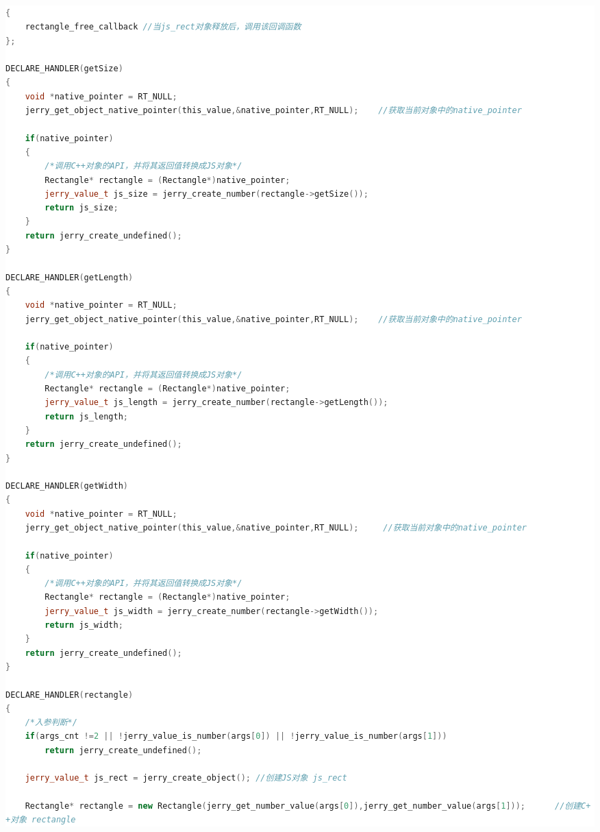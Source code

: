 ```C++
{
    rectangle_free_callback //当js_rect对象释放后，调用该回调函数
};

DECLARE_HANDLER(getSize)
{
    void *native_pointer = RT_NULL;
    jerry_get_object_native_pointer(this_value,&native_pointer,RT_NULL);    //获取当前对象中的native_pointer
    
    if(native_pointer)
    {
        /*调用C++对象的API，并将其返回值转换成JS对象*/
        Rectangle* rectangle = (Rectangle*)native_pointer;
        jerry_value_t js_size = jerry_create_number(rectangle->getSize());
        return js_size;
    }
    return jerry_create_undefined();
}

DECLARE_HANDLER(getLength)
{
    void *native_pointer = RT_NULL;
    jerry_get_object_native_pointer(this_value,&native_pointer,RT_NULL);    //获取当前对象中的native_pointer
    
    if(native_pointer)
    {
        /*调用C++对象的API，并将其返回值转换成JS对象*/
        Rectangle* rectangle = (Rectangle*)native_pointer;
        jerry_value_t js_length = jerry_create_number(rectangle->getLength());
        return js_length;
    }
    return jerry_create_undefined();
}

DECLARE_HANDLER(getWidth)
{
    void *native_pointer = RT_NULL;
    jerry_get_object_native_pointer(this_value,&native_pointer,RT_NULL);     //获取当前对象中的native_pointer
    
    if(native_pointer)
    {
        /*调用C++对象的API，并将其返回值转换成JS对象*/
        Rectangle* rectangle = (Rectangle*)native_pointer;
        jerry_value_t js_width = jerry_create_number(rectangle->getWidth());
        return js_width;
    }
    return jerry_create_undefined();
}

DECLARE_HANDLER(rectangle)
{
    /*入参判断*/
    if(args_cnt !=2 || !jerry_value_is_number(args[0]) || !jerry_value_is_number(args[1]))
        return jerry_create_undefined();
    
    jerry_value_t js_rect = jerry_create_object(); //创建JS对象 js_rect
    
    Rectangle* rectangle = new Rectangle(jerry_get_number_value(args[0]),jerry_get_number_value(args[1]));      //创建C++对象 rectangle

```